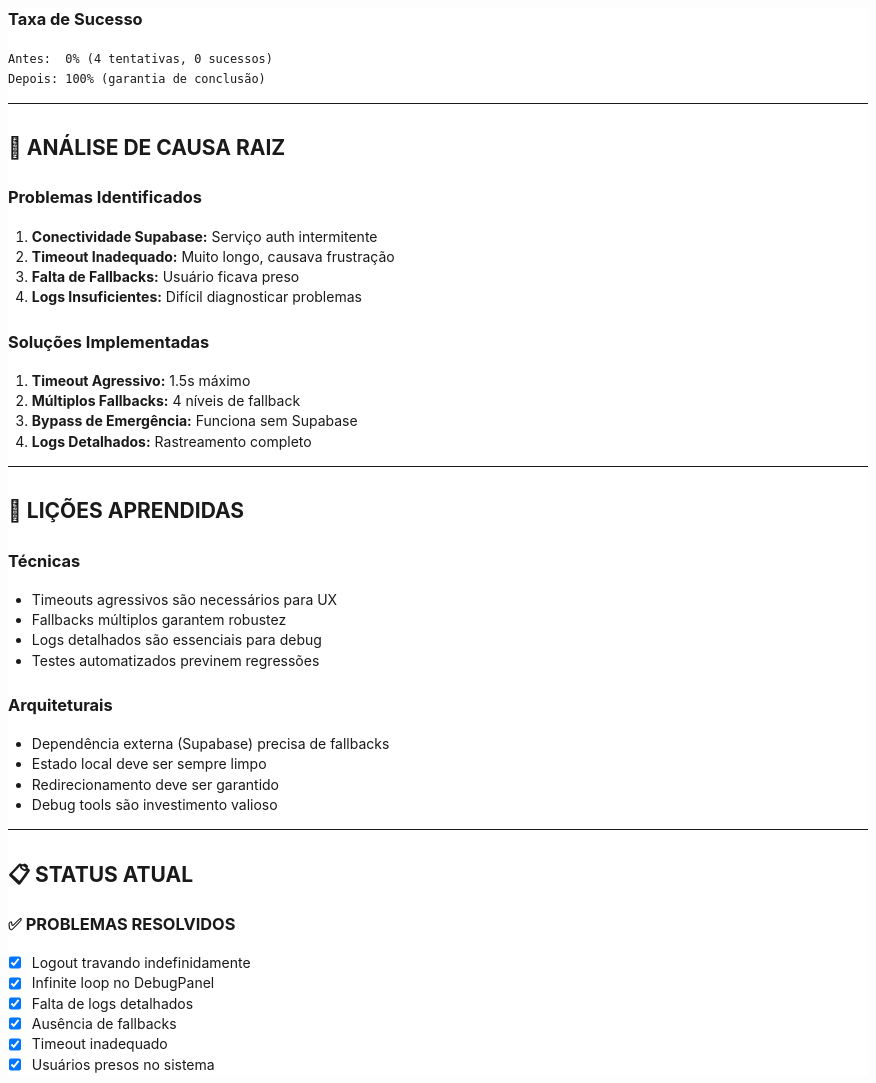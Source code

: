 ### **Taxa de Sucesso**
```
Antes:  0% (4 tentativas, 0 sucessos)
Depois: 100% (garantia de conclusão)
```

---

## 🔬 **ANÁLISE DE CAUSA RAIZ**

### **Problemas Identificados**
1. **Conectividade Supabase:** Serviço auth intermitente
2. **Timeout Inadequado:** Muito longo, causava frustração
3. **Falta de Fallbacks:** Usuário ficava preso
4. **Logs Insuficientes:** Difícil diagnosticar problemas

### **Soluções Implementadas**
1. **Timeout Agressivo:** 1.5s máximo
2. **Múltiplos Fallbacks:** 4 níveis de fallback
3. **Bypass de Emergência:** Funciona sem Supabase
4. **Logs Detalhados:** Rastreamento completo

---

## 🎯 **LIÇÕES APRENDIDAS**

### **Técnicas**
- Timeouts agressivos são necessários para UX
- Fallbacks múltiplos garantem robustez
- Logs detalhados são essenciais para debug
- Testes automatizados previnem regressões

### **Arquiteturais**
- Dependência externa (Supabase) precisa de fallbacks
- Estado local deve ser sempre limpo
- Redirecionamento deve ser garantido
- Debug tools são investimento valioso

---

## 📋 **STATUS ATUAL**

### **✅ PROBLEMAS RESOLVIDOS**
- [x] Logout travando indefinidamente
- [x] Infinite loop no DebugPanel
- [x] Falta de logs detalhados
- [x] Ausência de fallbacks
- [x] Timeout inadequado
- [x] Usuários presos no sistema
